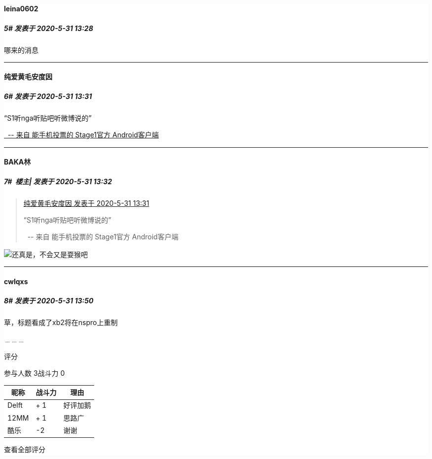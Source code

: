 ####  leina0602  
##### 5#       发表于 2020-5-31 13:28


哪来的消息


-----

####  纯爱黄毛安度因  
##### 6#       发表于 2020-5-31 13:31


“S1听nga听贴吧听微博说的”

[  -- 来自 能手机投票的 Stage1官方 Android客户端](https://www.coolapk.com/apk/140634)


-----

####  BAKA林  
##### 7#         楼主| 发表于 2020-5-31 13:32


<blockquote><a href="httphttps://bbs.saraba1st.com/2b/forum.php?mod=redirect&amp;goto=findpost&amp;pid=47624904&amp;ptid=1938746" target="_blank">纯爱黄毛安度因 发表于 2020-5-31 13:31</a>

“S1听nga听贴吧听微博说的”


  -- 来自 能手机投票的 Stage1官方 Android客户端</blockquote>
<img src="https://static.saraba1st.com/image/smiley/face2017/210.gif" referrerpolicy="no-referrer">还真是，不会又是耍猴吧


-----

####  cwlqxs  
##### 8#       发表于 2020-5-31 13:50


草，标题看成了xb2将在nspro上重制


﹍﹍﹍

评分


 参与人数 3战斗力 0

|昵称|战斗力|理由|
|----|---|---|
| Delft| + 1|好评加鹅|
| 12MM| + 1|思路广|
| 酷乐|-2|谢谢|


查看全部评分
